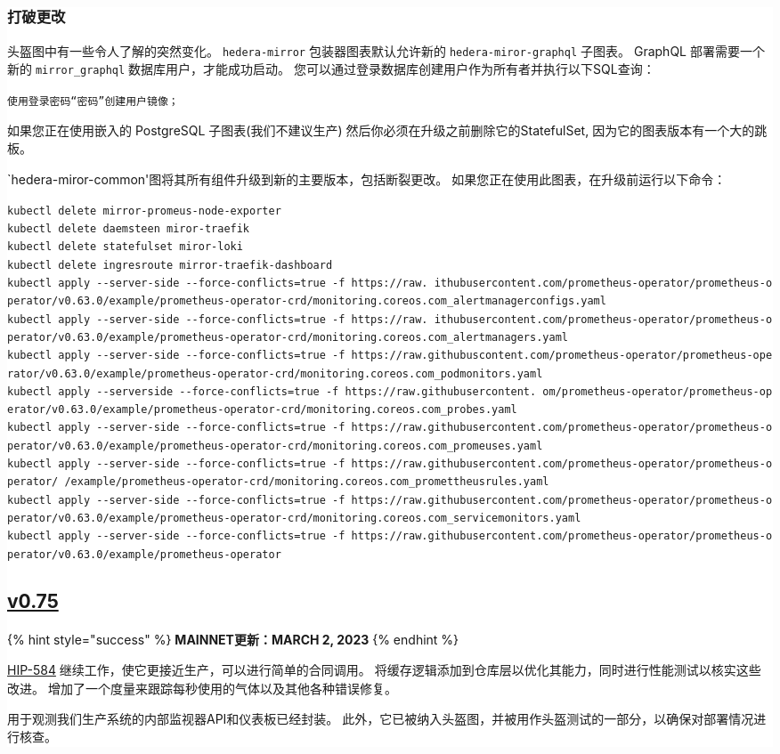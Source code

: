 ### 打破更改

头盔图中有一些令人了解的突然变化。 `hedera-mirror` 包装器图表默认允许新的 `hedera-miror-graphql` 子图表。 GraphQL 部署需要一个新的 `mirror_graphql` 数据库用户，才能成功启动。 您可以通过登录数据库创建用户作为所有者并执行以下SQL查询：

```
使用登录密码“密码”创建用户镜像；
```

如果您正在使用嵌入的 PostgreSQL 子图表(我们不建议生产) 然后你必须在升级之前删除它的StatefulSet, 因为它的图表版本有一个大的跳板。

\`hedera-miror-common'图将其所有组件升级到新的主要版本，包括断裂更改。 如果您正在使用此图表，在升级前运行以下命令：

```
kubectl delete mirror-promeus-node-exporter
kubectl delete daemsteen miror-traefik
kubectl delete statefulset miror-loki
kubectl delete ingresroute mirror-traefik-dashboard
kubectl apply --server-side --force-conflicts=true -f https://raw. ithubusercontent.com/prometheus-operator/prometheus-operator/v0.63.0/example/prometheus-operator-crd/monitoring.coreos.com_alertmanagerconfigs.yaml
kubectl apply --server-side --force-conflicts=true -f https://raw. ithubusercontent.com/prometheus-operator/prometheus-operator/v0.63.0/example/prometheus-operator-crd/monitoring.coreos.com_alertmanagers.yaml
kubectl apply --server-side --force-conflicts=true -f https://raw.githubuscontent.com/prometheus-operator/prometheus-operator/v0.63.0/example/prometheus-operator-crd/monitoring.coreos.com_podmonitors.yaml
kubectl apply --serverside --force-conflicts=true -f https://raw.githubusercontent. om/prometheus-operator/prometheus-operator/v0.63.0/example/prometheus-operator-crd/monitoring.coreos.com_probes.yaml
kubectl apply --server-side --force-conflicts=true -f https://raw.githubusercontent.com/prometheus-operator/prometheus-operator/v0.63.0/example/prometheus-operator-crd/monitoring.coreos.com_promeuses.yaml
kubectl apply --server-side --force-conflicts=true -f https://raw.githubusercontent.com/prometheus-operator/prometheus-operator/ /example/prometheus-operator-crd/monitoring.coreos.com_promettheusrules.yaml
kubectl apply --server-side --force-conflicts=true -f https://raw.githubusercontent.com/prometheus-operator/prometheus-operator/v0.63.0/example/prometheus-operator-crd/monitoring.coreos.com_servicemonitors.yaml
kubectl apply --server-side --force-conflicts=true -f https://raw.githubusercontent.com/prometheus-operator/prometheus-operator/v0.63.0/example/prometheus-operator
```

## [v0.75](https://github.com/hashgraph/hedera-miror-node/releases/tag/v0.7.0)

{% hint style="success" %}
**MAINNET更新：MARCH 2, 2023**
{% endhint %}

[HIP-584](https://hips.hedera.com/HIP/hip-584.html) 继续工作，使它更接近生产，可以进行简单的合同调用。 将缓存逻辑添加到仓库层以优化其能力，同时进行性能测试以核实这些改进。 增加了一个度量来跟踪每秒使用的气体以及其他各种错误修复。

用于观测我们生产系统的内部监视器API和仪表板已经封装。 此外，它已被纳入头盔图，并被用作头盔测试的一部分，以确保对部署情况进行核查。

